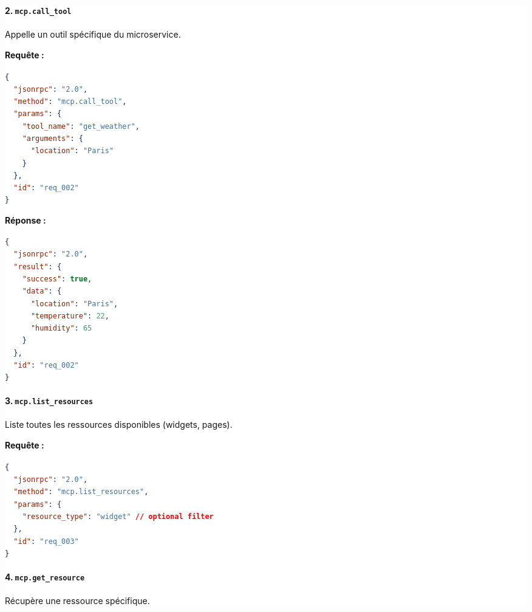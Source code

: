 #### 2. `mcp.call_tool`

Appelle un outil spécifique du microservice.

**Requête :**
```json
{
  "jsonrpc": "2.0",
  "method": "mcp.call_tool", 
  "params": {
    "tool_name": "get_weather",
    "arguments": {
      "location": "Paris"
    }
  },
  "id": "req_002"
}
```

**Réponse :**
```json
{
  "jsonrpc": "2.0",
  "result": {
    "success": true,
    "data": {
      "location": "Paris",
      "temperature": 22,
      "humidity": 65
    }
  },
  "id": "req_002"
}
```

#### 3. `mcp.list_resources`

Liste toutes les ressources disponibles (widgets, pages).

**Requête :**
```json
{
  "jsonrpc": "2.0",
  "method": "mcp.list_resources",
  "params": {
    "resource_type": "widget" // optional filter
  },
  "id": "req_003"
}
```

#### 4. `mcp.get_resource`

Récupère une ressource spécifique.
